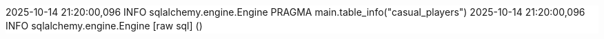 2025-10-14 21:20:00,096 INFO sqlalchemy.engine.Engine PRAGMA main.table_info("casual_players")
2025-10-14 21:20:00,096 INFO sqlalchemy.engine.Engine [raw sql] ()

